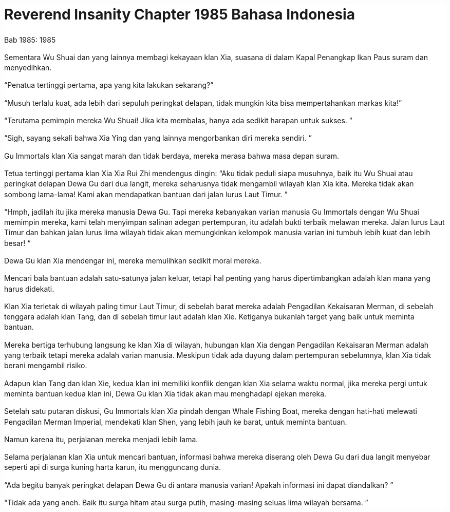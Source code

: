 # Reverend Insanity Chapter 1985 Bahasa Indonesia

Bab 1985: 1985

Sementara Wu Shuai dan yang lainnya membagi kekayaan klan Xia, suasana di dalam Kapal Penangkap Ikan Paus suram dan menyedihkan.

“Penatua tertinggi pertama, apa yang kita lakukan sekarang?”

“Musuh terlalu kuat, ada lebih dari sepuluh peringkat delapan, tidak mungkin kita bisa mempertahankan markas kita!”

“Terutama pemimpin mereka Wu Shuai! Jika kita membalas, hanya ada sedikit harapan untuk sukses. ”

“Sigh, sayang sekali bahwa Xia Ying dan yang lainnya mengorbankan diri mereka sendiri. ”

Gu Immortals klan Xia sangat marah dan tidak berdaya, mereka merasa bahwa masa depan suram.

Tetua tertinggi pertama klan Xia Xia Rui Zhi mendengus dingin: “Aku tidak peduli siapa musuhnya, baik itu Wu Shuai atau peringkat delapan Dewa Gu dari dua langit, mereka seharusnya tidak mengambil wilayah klan Xia kita. Mereka tidak akan sombong lama-lama! Kami akan mendapatkan bantuan dari jalan lurus Laut Timur. ”

“Hmph, jadilah itu jika mereka manusia Dewa Gu. Tapi mereka kebanyakan varian manusia Gu Immortals dengan Wu Shuai memimpin mereka, kami telah menyimpan salinan adegan pertempuran, itu adalah bukti terbaik melawan mereka. Jalan lurus Laut Timur dan bahkan jalan lurus lima wilayah tidak akan memungkinkan kelompok manusia varian ini tumbuh lebih kuat dan lebih besar! “

Dewa Gu klan Xia mendengar ini, mereka memulihkan sedikit moral mereka.

Mencari bala bantuan adalah satu-satunya jalan keluar, tetapi hal penting yang harus dipertimbangkan adalah klan mana yang harus didekati.

Klan Xia terletak di wilayah paling timur Laut Timur, di sebelah barat mereka adalah Pengadilan Kekaisaran Merman, di sebelah tenggara adalah klan Tang, dan di sebelah timur laut adalah klan Xie. Ketiganya bukanlah target yang baik untuk meminta bantuan.

Mereka bertiga terhubung langsung ke klan Xia di wilayah, hubungan klan Xia dengan Pengadilan Kekaisaran Merman adalah yang terbaik tetapi mereka adalah varian manusia. Meskipun tidak ada duyung dalam pertempuran sebelumnya, klan Xia tidak berani mengambil risiko.

Adapun klan Tang dan klan Xie, kedua klan ini memiliki konflik dengan klan Xia selama waktu normal, jika mereka pergi untuk meminta bantuan kedua klan ini, Dewa Gu klan Xia tidak akan mau menghadapi ejekan mereka.

Setelah satu putaran diskusi, Gu Immortals klan Xia pindah dengan Whale Fishing Boat, mereka dengan hati-hati melewati Pengadilan Merman Imperial, mendekati klan Shen, yang lebih jauh ke barat, untuk meminta bantuan.

Namun karena itu, perjalanan mereka menjadi lebih lama.

Selama perjalanan klan Xia untuk mencari bantuan, informasi bahwa mereka diserang oleh Dewa Gu dari dua langit menyebar seperti api di surga kuning harta karun, itu mengguncang dunia.

“Ada begitu banyak peringkat delapan Dewa Gu di antara manusia varian! Apakah informasi ini dapat diandalkan? ”

“Tidak ada yang aneh. Baik itu surga hitam atau surga putih, masing-masing seluas lima wilayah bersama. ”
